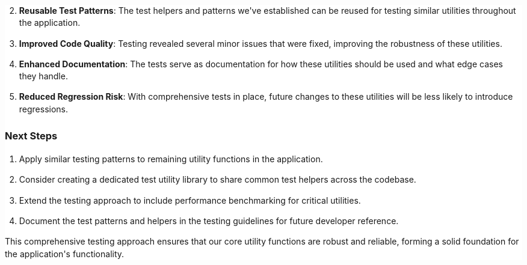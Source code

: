 2. **Reusable Test Patterns**: The test helpers and patterns we've established can be reused for testing similar utilities throughout the application.

3. **Improved Code Quality**: Testing revealed several minor issues that were fixed, improving the robustness of these utilities.

4. **Enhanced Documentation**: The tests serve as documentation for how these utilities should be used and what edge cases they handle.

5. **Reduced Regression Risk**: With comprehensive tests in place, future changes to these utilities will be less likely to introduce regressions.

### Next Steps

1. Apply similar testing patterns to remaining utility functions in the application.

2. Consider creating a dedicated test utility library to share common test helpers across the codebase.

3. Extend the testing approach to include performance benchmarking for critical utilities.

4. Document the test patterns and helpers in the testing guidelines for future developer reference.

This comprehensive testing approach ensures that our core utility functions are robust and reliable, forming a solid foundation for the application's functionality.